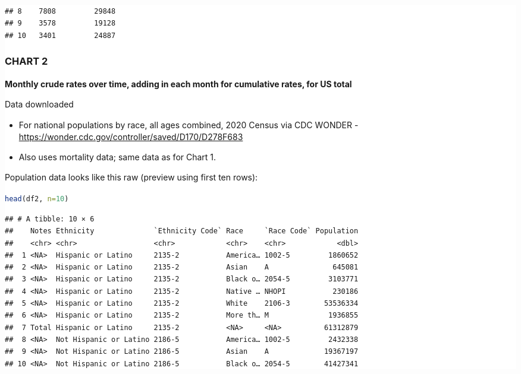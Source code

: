     ## 8    7808         29848
    ## 9    3578         19128
    ## 10   3401         24887

### CHART 2

**Monthly crude rates over time, adding in each month for cumulative
rates, for US total**

Data downloaded

-   For national populations by race, all ages combined, 2020 Census via
    CDC WONDER - <https://wonder.cdc.gov/controller/saved/D170/D278F683>

-   Also uses mortality data; same data as for Chart 1.

Population data looks like this raw (preview using first ten rows):

``` r
head(df2, n=10)
```

    ## # A tibble: 10 × 6
    ##    Notes Ethnicity              `Ethnicity Code` Race     `Race Code` Population
    ##    <chr> <chr>                  <chr>            <chr>    <chr>            <dbl>
    ##  1 <NA>  Hispanic or Latino     2135-2           America… 1002-5         1860652
    ##  2 <NA>  Hispanic or Latino     2135-2           Asian    A               645081
    ##  3 <NA>  Hispanic or Latino     2135-2           Black o… 2054-5         3103771
    ##  4 <NA>  Hispanic or Latino     2135-2           Native … NHOPI           230186
    ##  5 <NA>  Hispanic or Latino     2135-2           White    2106-3        53536334
    ##  6 <NA>  Hispanic or Latino     2135-2           More th… M              1936855
    ##  7 Total Hispanic or Latino     2135-2           <NA>     <NA>          61312879
    ##  8 <NA>  Not Hispanic or Latino 2186-5           America… 1002-5         2432338
    ##  9 <NA>  Not Hispanic or Latino 2186-5           Asian    A             19367197
    ## 10 <NA>  Not Hispanic or Latino 2186-5           Black o… 2054-5        41427341
